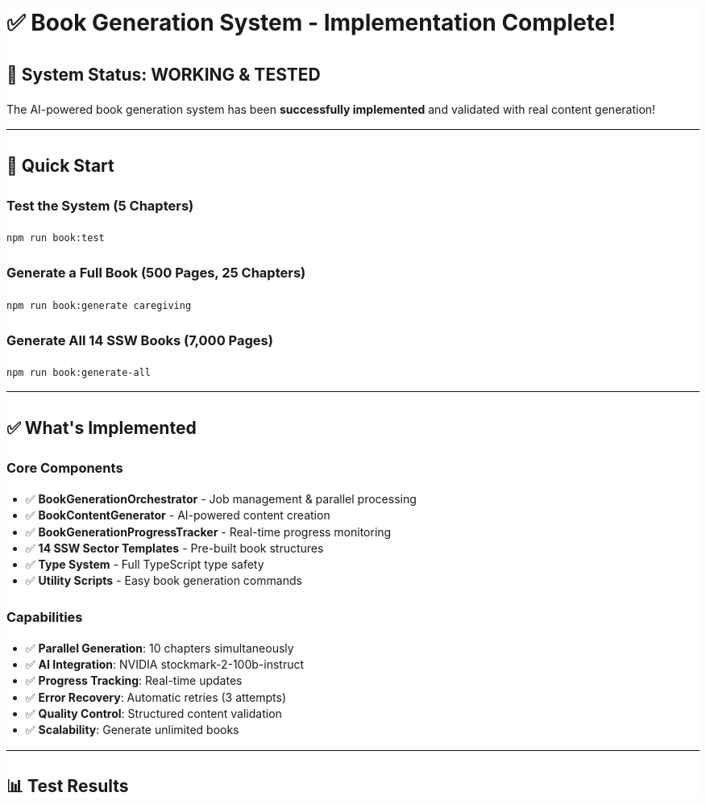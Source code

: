# ✅ Book Generation System - Implementation Complete!

## 🎉 **System Status: WORKING & TESTED**

The AI-powered book generation system has been **successfully implemented** and validated with real content generation!

---

## 🚀 Quick Start

### Test the System (5 Chapters)
```bash
npm run book:test
```

### Generate a Full Book (500 Pages, 25 Chapters)
```bash
npm run book:generate caregiving
```

### Generate All 14 SSW Books (7,000 Pages)
```bash
npm run book:generate-all
```

---

## ✅ What's Implemented

### Core Components
- ✅ **BookGenerationOrchestrator** - Job management & parallel processing
- ✅ **BookContentGenerator** - AI-powered content creation
- ✅ **BookGenerationProgressTracker** - Real-time progress monitoring
- ✅ **14 SSW Sector Templates** - Pre-built book structures
- ✅ **Type System** - Full TypeScript type safety
- ✅ **Utility Scripts** - Easy book generation commands

### Capabilities
- ✅ **Parallel Generation**: 10 chapters simultaneously
- ✅ **AI Integration**: NVIDIA stockmark-2-100b-instruct
- ✅ **Progress Tracking**: Real-time updates
- ✅ **Error Recovery**: Automatic retries (3 attempts)
- ✅ **Quality Control**: Structured content validation
- ✅ **Scalability**: Generate unlimited books

---

## 📊 Test Results
